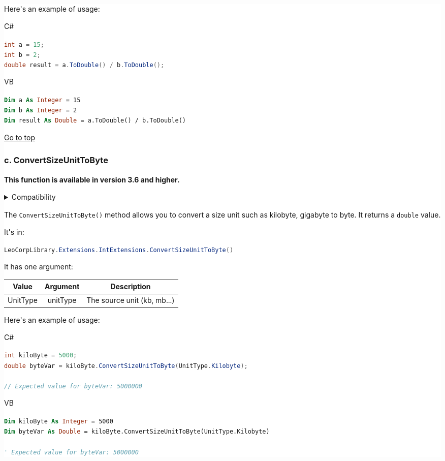 Here's an example of usage:

C#

~~~ cs
int a = 15;
int b = 2;
double result = a.ToDouble() / b.ToDouble();
~~~

VB

~~~ vb
Dim a As Integer = 15
Dim b As Integer = 2
Dim result As Double = a.ToDouble() / b.ToDouble()
~~~

[Go to top](#extensions)


### c. ConvertSizeUnitToByte
**This function is available in version 3.6 and higher.**

<details><summary>Compatibility</summary></details>

The `ConvertSizeUnitToByte()` method allows you to convert a size unit such as kilobyte, gigabyte to byte. It returns a `double` value.

It's in:

~~~ cs
LeoCorpLibrary.Extensions.IntExtensions.ConvertSizeUnitToByte()
~~~

It has one argument:

| Value | Argument | Description |
| :----: | :-------: | :---------: |
| UnitType | unitType | The source unit (kb, mb...) |

Here's an example of usage:

C#

~~~ cs
int kiloByte = 5000;
double byteVar = kiloByte.ConvertSizeUnitToByte(UnitType.Kilobyte);

// Expected value for byteVar: 5000000
~~~

VB

~~~ vb
Dim kiloByte As Integer = 5000
Dim byteVar As Double = kiloByte.ConvertSizeUnitToByte(UnitType.Kilobyte)

' Expected value for byteVar: 5000000
~~~
